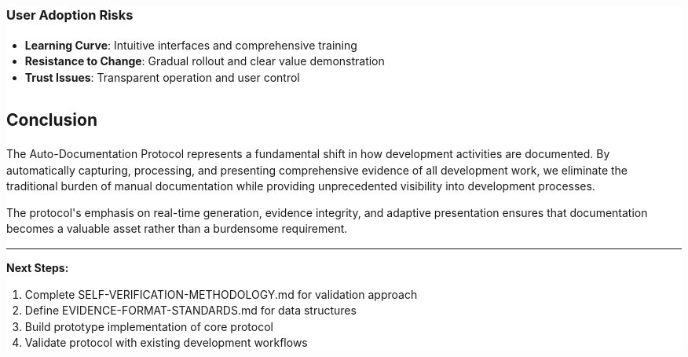 ### User Adoption Risks
- **Learning Curve**: Intuitive interfaces and comprehensive training
- **Resistance to Change**: Gradual rollout and clear value demonstration
- **Trust Issues**: Transparent operation and user control

## Conclusion

The Auto-Documentation Protocol represents a fundamental shift in how development activities are documented. By automatically capturing, processing, and presenting comprehensive evidence of all development work, we eliminate the traditional burden of manual documentation while providing unprecedented visibility into development processes.

The protocol's emphasis on real-time generation, evidence integrity, and adaptive presentation ensures that documentation becomes a valuable asset rather than a burdensome requirement.

---

**Next Steps:**
1. Complete SELF-VERIFICATION-METHODOLOGY.md for validation approach
2. Define EVIDENCE-FORMAT-STANDARDS.md for data structures
3. Build prototype implementation of core protocol
4. Validate protocol with existing development workflows